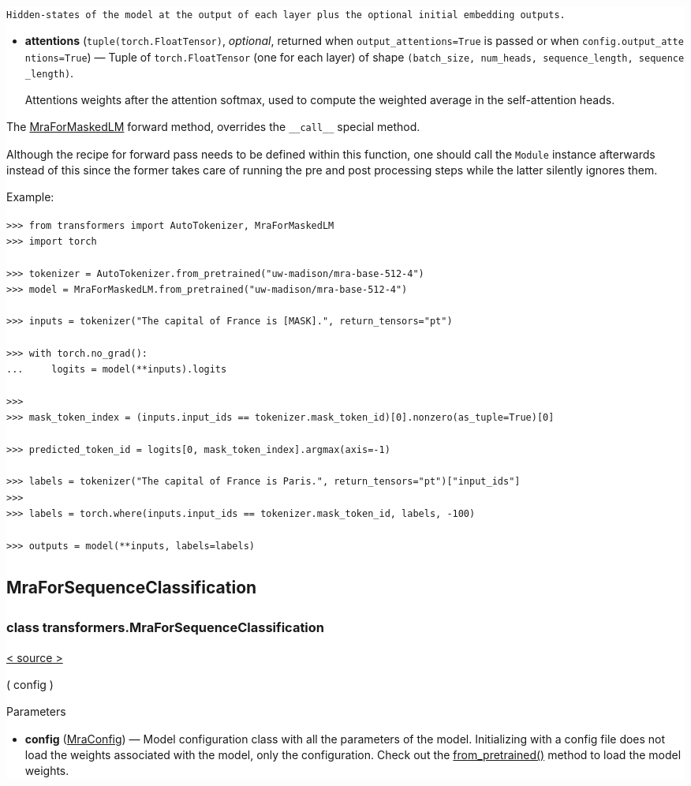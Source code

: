     Hidden-states of the model at the output of each layer plus the optional initial embedding outputs.
    
-   **attentions** (`tuple(torch.FloatTensor)`, _optional_, returned when `output_attentions=True` is passed or when `config.output_attentions=True`) — Tuple of `torch.FloatTensor` (one for each layer) of shape `(batch_size, num_heads, sequence_length, sequence_length)`.
    
    Attentions weights after the attention softmax, used to compute the weighted average in the self-attention heads.
    

The [MraForMaskedLM](/docs/transformers/v4.34.0/en/model_doc/mra#transformers.MraForMaskedLM) forward method, overrides the `__call__` special method.

Although the recipe for forward pass needs to be defined within this function, one should call the `Module` instance afterwards instead of this since the former takes care of running the pre and post processing steps while the latter silently ignores them.

Example:

```
>>> from transformers import AutoTokenizer, MraForMaskedLM
>>> import torch

>>> tokenizer = AutoTokenizer.from_pretrained("uw-madison/mra-base-512-4")
>>> model = MraForMaskedLM.from_pretrained("uw-madison/mra-base-512-4")

>>> inputs = tokenizer("The capital of France is [MASK].", return_tensors="pt")

>>> with torch.no_grad():
...     logits = model(**inputs).logits

>>> 
>>> mask_token_index = (inputs.input_ids == tokenizer.mask_token_id)[0].nonzero(as_tuple=True)[0]

>>> predicted_token_id = logits[0, mask_token_index].argmax(axis=-1)

>>> labels = tokenizer("The capital of France is Paris.", return_tensors="pt")["input_ids"]
>>> 
>>> labels = torch.where(inputs.input_ids == tokenizer.mask_token_id, labels, -100)

>>> outputs = model(**inputs, labels=labels)
```

## MraForSequenceClassification

### class transformers.MraForSequenceClassification

[< source \>](https://github.com/huggingface/transformers/blob/v4.34.0/src/transformers/models/mra/modeling_mra.py#L1152)

( config )

Parameters

-   **config** ([MraConfig](/docs/transformers/v4.34.0/en/model_doc/mra#transformers.MraConfig)) — Model configuration class with all the parameters of the model. Initializing with a config file does not load the weights associated with the model, only the configuration. Check out the [from\_pretrained()](/docs/transformers/v4.34.0/en/main_classes/model#transformers.PreTrainedModel.from_pretrained) method to load the model weights.

